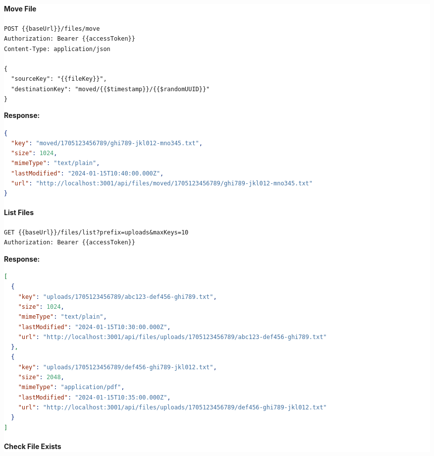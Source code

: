 #### **Move File**

```http
POST {{baseUrl}}/files/move
Authorization: Bearer {{accessToken}}
Content-Type: application/json

{
  "sourceKey": "{{fileKey}}",
  "destinationKey": "moved/{{$timestamp}}/{{$randomUUID}}"
}
```

**Response:**

```json
{
  "key": "moved/1705123456789/ghi789-jkl012-mno345.txt",
  "size": 1024,
  "mimeType": "text/plain",
  "lastModified": "2024-01-15T10:40:00.000Z",
  "url": "http://localhost:3001/api/files/moved/1705123456789/ghi789-jkl012-mno345.txt"
}
```

#### **List Files**

```http
GET {{baseUrl}}/files/list?prefix=uploads&maxKeys=10
Authorization: Bearer {{accessToken}}
```

**Response:**

```json
[
  {
    "key": "uploads/1705123456789/abc123-def456-ghi789.txt",
    "size": 1024,
    "mimeType": "text/plain",
    "lastModified": "2024-01-15T10:30:00.000Z",
    "url": "http://localhost:3001/api/files/uploads/1705123456789/abc123-def456-ghi789.txt"
  },
  {
    "key": "uploads/1705123456789/def456-ghi789-jkl012.txt",
    "size": 2048,
    "mimeType": "application/pdf",
    "lastModified": "2024-01-15T10:35:00.000Z",
    "url": "http://localhost:3001/api/files/uploads/1705123456789/def456-ghi789-jkl012.txt"
  }
]
```

#### **Check File Exists**
